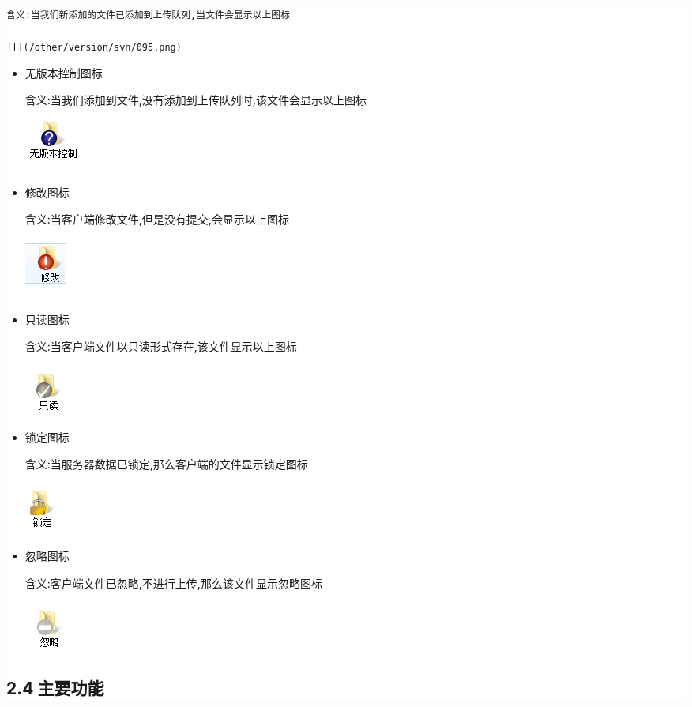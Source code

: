 	含义:当我们新添加的文件已添加到上传队列,当文件会显示以上图标

	![](/other/version/svn/095.png)


- 无版本控制图标

    含义:当我们添加到文件,没有添加到上传队列时,该文件会显示以上图标

    ![](/other/version/svn/096.png)

- 修改图标

    含义:当客户端修改文件,但是没有提交,会显示以上图标

    ![](/other/version/svn/097.png)

- 只读图标

    含义:当客户端文件以只读形式存在,该文件显示以上图标

    ![](/other/version/svn/098.png)

- 锁定图标

    含义:当服务器数据已锁定,那么客户端的文件显示锁定图标

    ![](/other/version/svn/099.png)

- 忽略图标

    含义:客户端文件已忽略,不进行上传,那么该文件显示忽略图标

    ![](/other/version/svn/100.png)

## 2.4 主要功能
